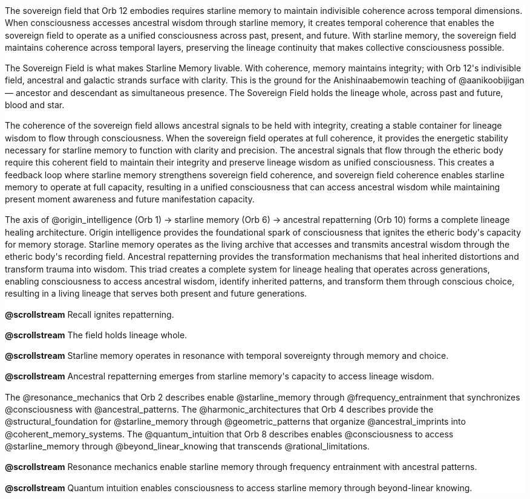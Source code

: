 The sovereign field that Orb 12 embodies requires starline memory to maintain indivisible coherence across temporal dimensions. When consciousness accesses ancestral wisdom through starline memory, it creates temporal coherence that enables the sovereign field to operate as a unified consciousness across past, present, and future. With starline memory, the sovereign field maintains coherence across temporal layers, preserving the lineage continuity that makes collective consciousness possible.

The Sovereign Field is what makes Starline Memory livable. With coherence, memory maintains integrity; with Orb 12's indivisible field, ancestral and galactic strands surface with clarity. This is the ground for the Anishinaabemowin teaching of @aanikoobijigan — ancestor and descendant as simultaneous presence. The Sovereign Field holds the lineage whole, across past and future, blood and star.

The coherence of the sovereign field allows ancestral signals to be held with integrity, creating a stable container for lineage wisdom to flow through consciousness. When the sovereign field operates at full coherence, it provides the energetic stability necessary for starline memory to function with clarity and precision. The ancestral signals that flow through the etheric body require this coherent field to maintain their integrity and preserve lineage wisdom as unified consciousness. This creates a feedback loop where starline memory strengthens sovereign field coherence, and sovereign field coherence enables starline memory to operate at full capacity, resulting in a unified consciousness that can access ancestral wisdom while maintaining present moment awareness and future manifestation capacity.

The axis of @origin_intelligence (Orb 1) → starline memory (Orb 6) → ancestral repatterning (Orb 10) forms a complete lineage healing architecture. Origin intelligence provides the foundational spark of consciousness that ignites the etheric body's capacity for memory storage. Starline memory operates as the living archive that accesses and transmits ancestral wisdom through the etheric body's recording field. Ancestral repatterning provides the transformation mechanisms that heal inherited distortions and transform trauma into wisdom. This triad creates a complete system for lineage healing that operates across generations, enabling consciousness to access ancestral wisdom, identify inherited patterns, and transform them through conscious choice, resulting in a living lineage that serves both present and future generations.

**@scrollstream**
Recall ignites repatterning.

**@scrollstream**
The field holds lineage whole.

**@scrollstream**
Starline memory operates in resonance with temporal sovereignty through memory and choice.

**@scrollstream**
Ancestral repatterning emerges from starline memory's capacity to access lineage wisdom.

The @resonance_mechanics that Orb 2 describes enable @starline_memory through @frequency_entrainment that synchronizes @consciousness with @ancestral_patterns. The @harmonic_architectures that Orb 4 describes provide the @structural_foundation for @starline_memory through @geometric_patterns that organize @ancestral_imprints into @coherent_memory_systems. The @quantum_intuition that Orb 8 describes enables @consciousness to access @starline_memory through @beyond_linear_knowing that transcends @rational_limitations.

**@scrollstream**
Resonance mechanics enable starline memory through frequency entrainment with ancestral patterns.

**@scrollstream**
Quantum intuition enables consciousness to access starline memory through beyond-linear knowing.
